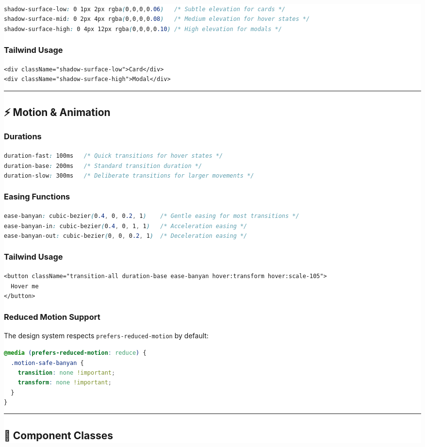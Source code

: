 ```css
shadow-surface-low: 0 1px 2px rgba(0,0,0,0.06)   /* Subtle elevation for cards */
shadow-surface-mid: 0 2px 4px rgba(0,0,0,0.08)   /* Medium elevation for hover states */
shadow-surface-high: 0 4px 12px rgba(0,0,0,0.10) /* High elevation for modals */
```

### Tailwind Usage
```tsx
<div className="shadow-surface-low">Card</div>
<div className="shadow-surface-high">Modal</div>
```

---

## ⚡ Motion & Animation

### Durations
```css
duration-fast: 100ms   /* Quick transitions for hover states */
duration-base: 200ms   /* Standard transition duration */
duration-slow: 300ms   /* Deliberate transitions for larger movements */
```

### Easing Functions
```css
ease-banyan: cubic-bezier(0.4, 0, 0.2, 1)    /* Gentle easing for most transitions */
ease-banyan-in: cubic-bezier(0.4, 0, 1, 1)   /* Acceleration easing */
ease-banyan-out: cubic-bezier(0, 0, 0.2, 1)  /* Deceleration easing */
```

### Tailwind Usage
```tsx
<button className="transition-all duration-base ease-banyan hover:transform hover:scale-105">
  Hover me
</button>
```

### Reduced Motion Support
The design system respects `prefers-reduced-motion` by default:

```css
@media (prefers-reduced-motion: reduce) {
  .motion-safe-banyan {
    transition: none !important;
    transform: none !important;
  }
}
```

---

## 🧩 Component Classes
